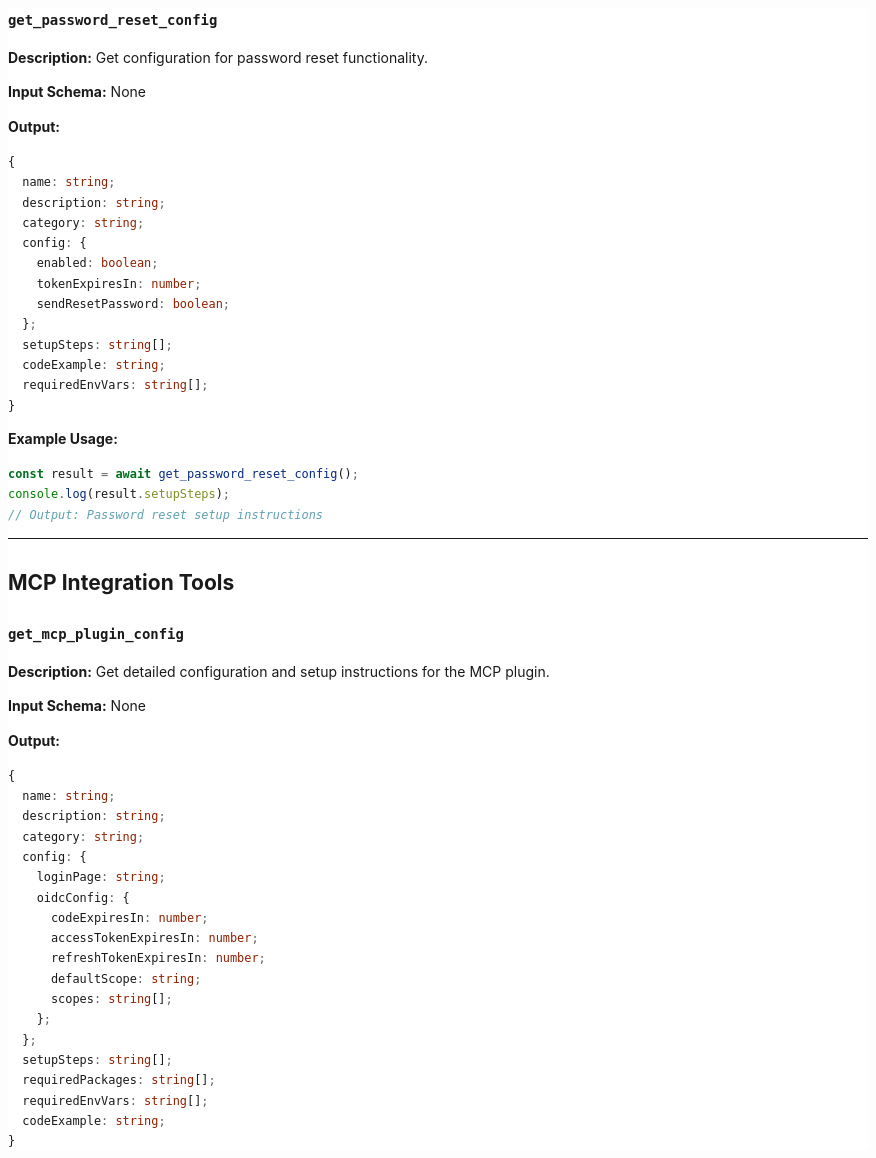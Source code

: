 ### `get_password_reset_config`
**Description:** Get configuration for password reset functionality.

**Input Schema:** None

**Output:**
```typescript
{
  name: string;
  description: string;
  category: string;
  config: {
    enabled: boolean;
    tokenExpiresIn: number;
    sendResetPassword: boolean;
  };
  setupSteps: string[];
  codeExample: string;
  requiredEnvVars: string[];
}
```

**Example Usage:**
```javascript
const result = await get_password_reset_config();
console.log(result.setupSteps);
// Output: Password reset setup instructions
```

---

## MCP Integration Tools

### `get_mcp_plugin_config`
**Description:** Get detailed configuration and setup instructions for the MCP plugin.

**Input Schema:** None

**Output:**
```typescript
{
  name: string;
  description: string;
  category: string;
  config: {
    loginPage: string;
    oidcConfig: {
      codeExpiresIn: number;
      accessTokenExpiresIn: number;
      refreshTokenExpiresIn: number;
      defaultScope: string;
      scopes: string[];
    };
  };
  setupSteps: string[];
  requiredPackages: string[];
  requiredEnvVars: string[];
  codeExample: string;
}
```
